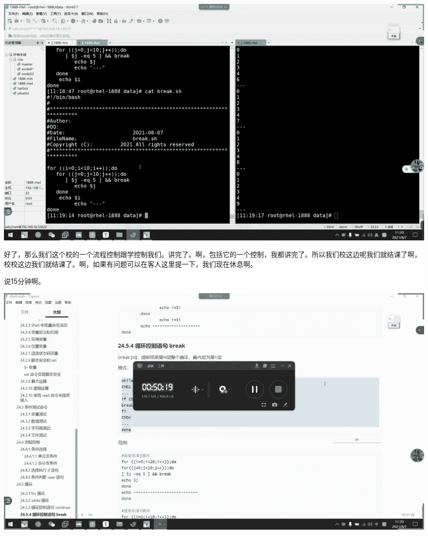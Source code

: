 ![](img/4b2629bcfe15c01249e2bc95132610b0_50.png)

好了，那么我们这个校的一个流程控制跟学控制我们。讲完了。啊，包括它的一个控制，我都讲完了。所以我们校这边呢我们就结课了啊，校校这边我们就结课了。啊，如果有问题可以在客人这里提一下，我们现在休息啊。

说15分钟啊。

![](img/4b2629bcfe15c01249e2bc95132610b0_52.png)